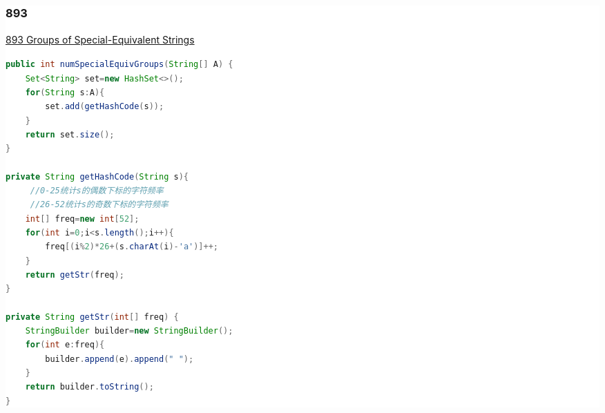 ### 893
[893 Groups of Special-Equivalent Strings](https://leetcode.com/problems/groups-of-special-equivalent-strings/description/)
```java
public int numSpecialEquivGroups(String[] A) {
    Set<String> set=new HashSet<>();
    for(String s:A){
        set.add(getHashCode(s));
    }
    return set.size();
}

private String getHashCode(String s){
     //0-25统计s的偶数下标的字符频率
     //26-52统计s的奇数下标的字符频率
    int[] freq=new int[52];
    for(int i=0;i<s.length();i++){
        freq[(i%2)*26+(s.charAt(i)-'a')]++;
    }
    return getStr(freq);
}

private String getStr(int[] freq) {
    StringBuilder builder=new StringBuilder();
    for(int e:freq){
        builder.append(e).append(" ");
    }
    return builder.toString();
}
```